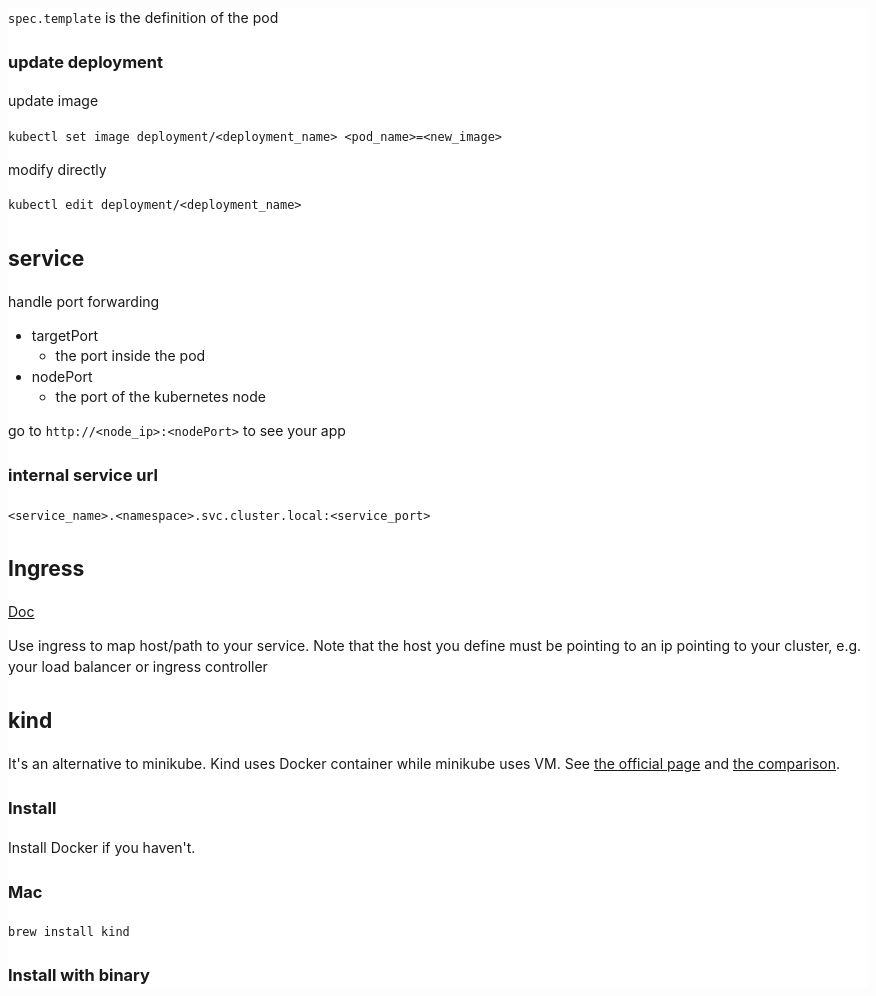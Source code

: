 `spec.template` is the definition of the pod

### update deployment

update image

```
kubectl set image deployment/<deployment_name> <pod_name>=<new_image> 
```

modify directly

```
kubectl edit deployment/<deployment_name>
```

## service

handle port forwarding

- targetPort
	- the port inside the pod
- nodePort
	- the port of the kubernetes node

go to `http://<node_ip>:<nodePort>` to see your app

### internal service url

`<service_name>.<namespace>.svc.cluster.local:<service_port>`

## Ingress

[Doc](https://kubernetes.io/docs/concepts/services-networking/ingres`s/)

Use ingress to map host/path to your service. Note that the host you define must be pointing to an ip pointing to your cluster, e.g. your load balancer or ingress controller

## kind

It's an alternative to minikube. Kind uses Docker container while minikube uses VM. See [the official page](https://kubernetes.io/docs/tasks/tools/) and [the comparison](https://shipit.dev/posts/minikube-vs-kind-vs-k3s.html).

### Install

Install Docker if you haven't.

### Mac

```
brew install kind
```

### Install with binary
